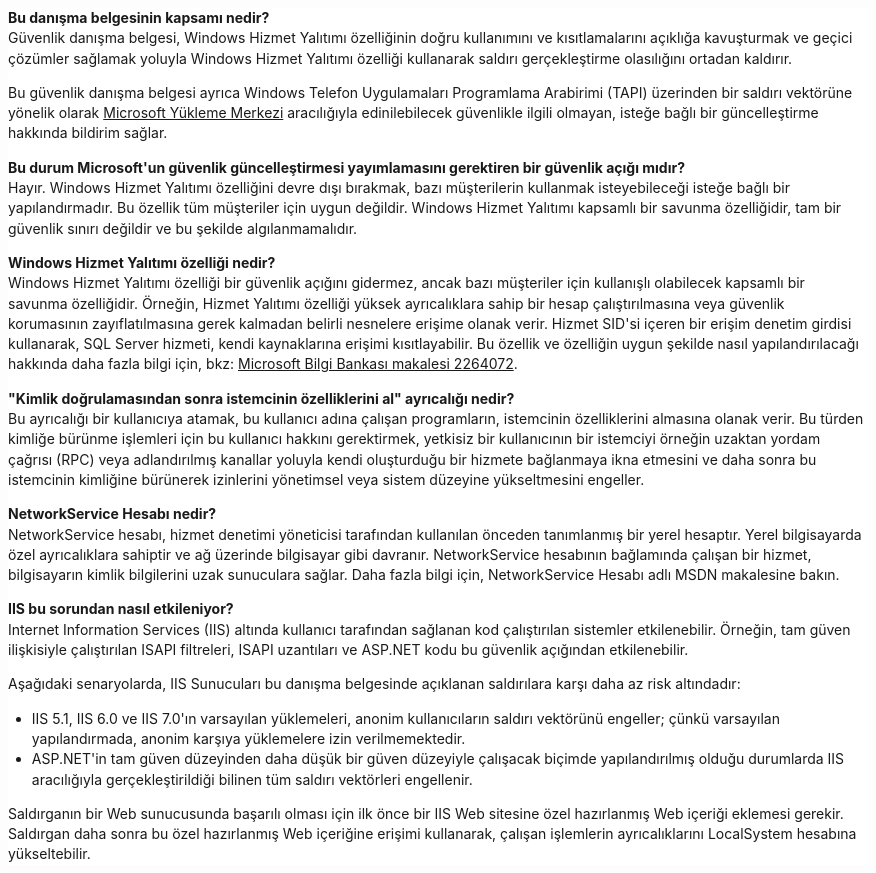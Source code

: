<span></span>
**Bu danışma belgesinin kapsamı nedir?**  
Güvenlik danışma belgesi, Windows Hizmet Yalıtımı özelliğinin doğru kullanımını ve kısıtlamalarını açıklığa kavuşturmak ve geçici çözümler sağlamak yoluyla Windows Hizmet Yalıtımı özelliği kullanarak saldırı gerçekleştirme olasılığını ortadan kaldırır.

Bu güvenlik danışma belgesi ayrıca Windows Telefon Uygulamaları Programlama Arabirimi (TAPI) üzerinden bir saldırı vektörüne yönelik olarak [Microsoft Yükleme Merkezi](http://go.microsoft.com/fwlink/?linkid=21129) aracılığıyla edinilebilecek güvenlikle ilgili olmayan, isteğe bağlı bir güncelleştirme hakkında bildirim sağlar.

**Bu durum Microsoft'un güvenlik güncelleştirmesi yayımlamasını gerektiren bir güvenlik açığı mıdır?**  
Hayır. Windows Hizmet Yalıtımı özelliğini devre dışı bırakmak, bazı müşterilerin kullanmak isteyebileceği isteğe bağlı bir yapılandırmadır. Bu özellik tüm müşteriler için uygun değildir. Windows Hizmet Yalıtımı kapsamlı bir savunma özelliğidir, tam bir güvenlik sınırı değildir ve bu şekilde algılanmamalıdır.

**Windows Hizmet Yalıtımı özelliği nedir?**  
Windows Hizmet Yalıtımı özelliği bir güvenlik açığını gidermez, ancak bazı müşteriler için kullanışlı olabilecek kapsamlı bir savunma özelliğidir. Örneğin, Hizmet Yalıtımı özelliği yüksek ayrıcalıklara sahip bir hesap çalıştırılmasına veya güvenlik korumasının zayıflatılmasına gerek kalmadan belirli nesnelere erişime olanak verir. Hizmet SID'si içeren bir erişim denetim girdisi kullanarak, SQL Server hizmeti, kendi kaynaklarına erişimi kısıtlayabilir. Bu özellik ve özelliğin uygun şekilde nasıl yapılandırılacağı hakkında daha fazla bilgi için, bkz: [Microsoft Bilgi Bankası makalesi 2264072](http://support.microsoft.com/kb/2264072).

**"Kimlik doğrulamasından sonra istemcinin özelliklerini al" ayrıcalığı nedir?**  
Bu ayrıcalığı bir kullanıcıya atamak, bu kullanıcı adına çalışan programların, istemcinin özelliklerini almasına olanak verir. Bu türden kimliğe bürünme işlemleri için bu kullanıcı hakkını gerektirmek, yetkisiz bir kullanıcının bir istemciyi örneğin uzaktan yordam çağrısı (RPC) veya adlandırılmış kanallar yoluyla kendi oluşturduğu bir hizmete bağlanmaya ikna etmesini ve daha sonra bu istemcinin kimliğine bürünerek izinlerini yönetimsel veya sistem düzeyine yükseltmesini engeller.

**NetworkService Hesabı nedir?**  
NetworkService hesabı, hizmet denetimi yöneticisi tarafından kullanılan önceden tanımlanmış bir yerel hesaptır. Yerel bilgisayarda özel ayrıcalıklara sahiptir ve ağ üzerinde bilgisayar gibi davranır. NetworkService hesabının bağlamında çalışan bir hizmet, bilgisayarın kimlik bilgilerini uzak sunuculara sağlar. Daha fazla bilgi için, NetworkService Hesabı adlı MSDN makalesine bakın.

**IIS bu sorundan nasıl etkileniyor?**  
Internet Information Services (IIS) altında kullanıcı tarafından sağlanan kod çalıştırılan sistemler etkilenebilir. Örneğin, tam güven ilişkisiyle çalıştırılan ISAPI filtreleri, ISAPI uzantıları ve ASP.NET kodu bu güvenlik açığından etkilenebilir.

Aşağıdaki senaryolarda, IIS Sunucuları bu danışma belgesinde açıklanan saldırılara karşı daha az risk altındadır:

-   IIS 5.1, IIS 6.0 ve IIS 7.0'ın varsayılan yüklemeleri, anonim kullanıcıların saldırı vektörünü engeller; çünkü varsayılan yapılandırmada, anonim karşıya yüklemelere izin verilmemektedir.
-   ASP.NET'in tam güven düzeyinden daha düşük bir güven düzeyiyle çalışacak biçimde yapılandırılmış olduğu durumlarda IIS aracılığıyla gerçekleştirildiği bilinen tüm saldırı vektörleri engellenir.

Saldırganın bir Web sunucusunda başarılı olması için ilk önce bir IIS Web sitesine özel hazırlanmış Web içeriği eklemesi gerekir. Saldırgan daha sonra bu özel hazırlanmış Web içeriğine erişimi kullanarak, çalışan işlemlerin ayrıcalıklarını LocalSystem hesabına yükseltebilir.
